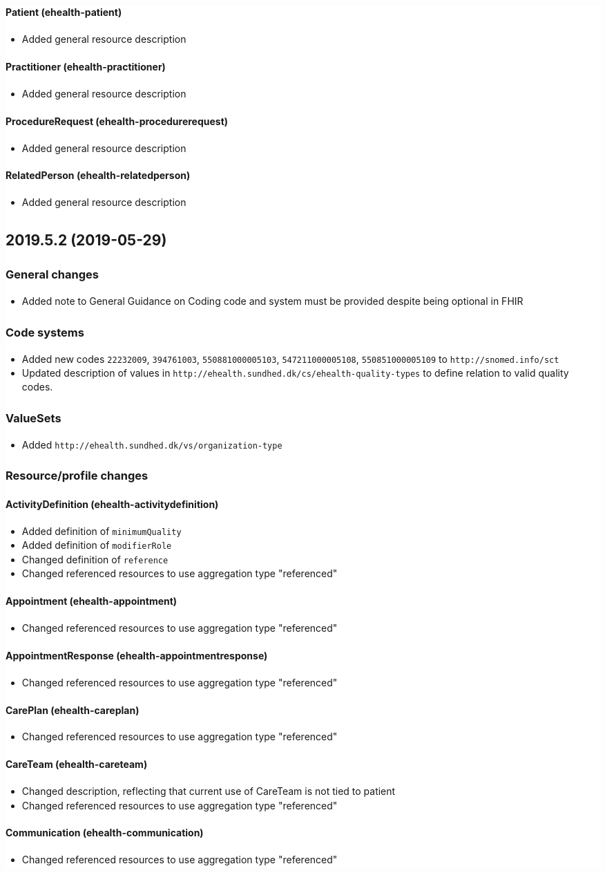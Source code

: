 #### Patient (ehealth-patient)
- Added general resource description

#### Practitioner (ehealth-practitioner)
- Added general resource description

#### ProcedureRequest (ehealth-procedurerequest)
- Added general resource description

#### RelatedPerson (ehealth-relatedperson)
- Added general resource description

## 2019.5.2 (2019-05-29)

### General changes
- Added note to General Guidance on Coding code and system must be provided despite being optional in FHIR

### Code systems
- Added new codes `22232009`, `394761003`, `550881000005103`, `547211000005108`, `550851000005109` to `http://snomed.info/sct`
- Updated description of values in `http://ehealth.sundhed.dk/cs/ehealth-quality-types` to define relation to valid quality codes. 

### ValueSets
- Added `http://ehealth.sundhed.dk/vs/organization-type`

### Resource/profile changes
#### ActivityDefinition (ehealth-activitydefinition)
- Added definition of `minimumQuality` 
- Added definition of `modifierRole` 
- Changed definition of `reference`
- Changed referenced resources to use aggregation type "referenced"

#### Appointment (ehealth-appointment)
- Changed referenced resources to use aggregation type "referenced"

#### AppointmentResponse (ehealth-appointmentresponse)
- Changed referenced resources to use aggregation type "referenced"

#### CarePlan (ehealth-careplan)
- Changed referenced resources to use aggregation type "referenced"

#### CareTeam (ehealth-careteam)
- Changed description, reflecting that current use of CareTeam is not tied to patient
- Changed referenced resources to use aggregation type "referenced"

#### Communication (ehealth-communication)
- Changed referenced resources to use aggregation type "referenced"
